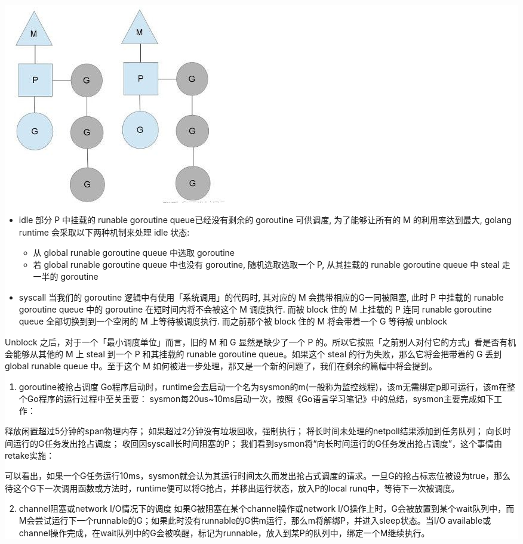 ![busy_scheduler.png](./pic/busy_scheduler.png)

* idle
部分 P 中挂载的 runable goroutine queue已经没有剩余的 goroutine 可供调度, 为了能够让所有的 M 的利用率达到最大, golang runtime 会采取以下两种机制来处理 idle 状态:
  * 从 global runable goroutine queue 中选取 goroutine
  * 若 global runable goroutine queue 中也没有 goroutine, 随机选取选取一个 P, 从其挂载的 runable goroutine queue 中 steal 走一半的 goroutine

* syscall
当我们的 goroutine 逻辑中有使用「系统调用」的代码时, 其对应的 M 会携带相应的G一同被阻塞, 此时 P 中挂载的 runable goroutine queue 中的 goroutine 在短时间内将不会被这个 M 调度执行.
 而被 block 住的 M 上挂载的 P 连同 runable goroutine queue 全部切换到到一个空闲的 M 上等待被调度执行. 而之前那个被 block 住的 M 将会带着一个 G 等待被 unblock

 Unblock 之后，对于一个「最小调度单位」而言，旧的 M 和 G 显然是缺少了一个 P 的。所以它按照「之前别人对付它的方式」看是否有机会能够从其他的 M 上 steal 到一个 P 和其挂载的 runable goroutine queue。如果这个 steal 的行为失败，那么它将会把带着的 G 丢到 global runable queue 中。至于这个 M 如何被进一步处理，那又是一个新的问题了，我们在剩余的篇幅中将会提到。

1. goroutine被抢占调度
Go程序启动时，runtime会去启动一个名为sysmon的m(一般称为监控线程)，该m无需绑定p即可运行，该m在整个Go程序的运行过程中至关重要：
sysmon每20us~10ms启动一次，按照《Go语言学习笔记》中的总结，sysmon主要完成如下工作：

释放闲置超过5分钟的span物理内存；
如果超过2分钟没有垃圾回收，强制执行；
将长时间未处理的netpoll结果添加到任务队列；
向长时间运行的G任务发出抢占调度；
收回因syscall长时间阻塞的P；
我们看到sysmon将“向长时间运行的G任务发出抢占调度”，这个事情由retake实施：

可以看出，如果一个G任务运行10ms，sysmon就会认为其运行时间太久而发出抢占式调度的请求。一旦G的抢占标志位被设为true，那么待这个G下一次调用函数或方法时，runtime便可以将G抢占，并移出运行状态，放入P的local runq中，等待下一次被调度。

2. channel阻塞或network I/O情况下的调度
如果G被阻塞在某个channel操作或network I/O操作上时，G会被放置到某个wait队列中，而M会尝试运行下一个runnable的G；如果此时没有runnable的G供m运行，那么m将解绑P，并进入sleep状态。当I/O available或channel操作完成，在wait队列中的G会被唤醒，标记为runnable，放入到某P的队列中，绑定一个M继续执行。
